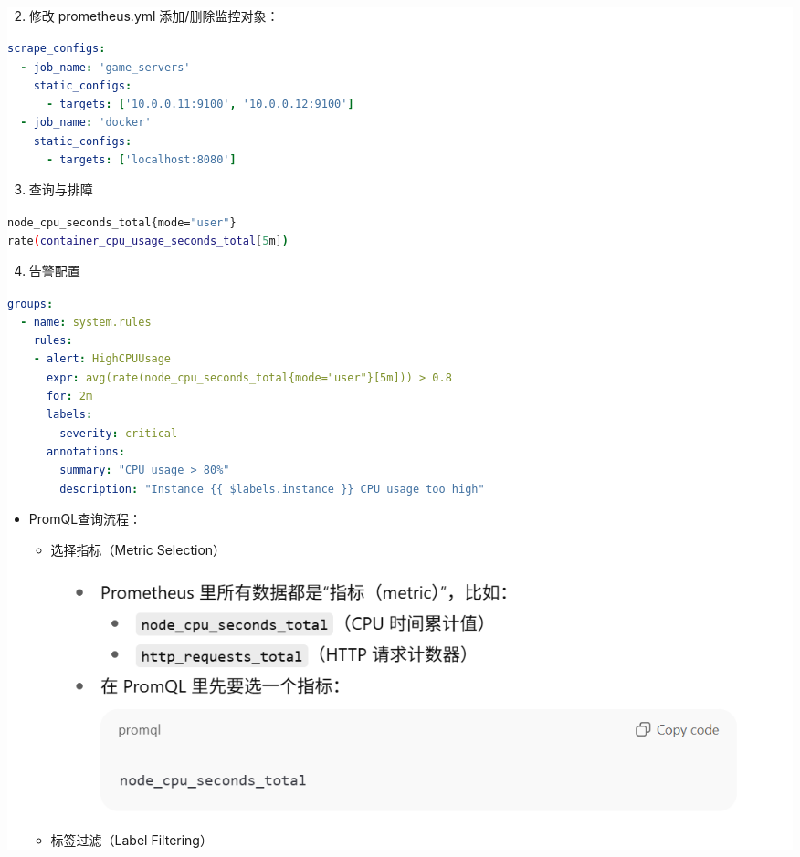 2. 修改 prometheus.yml 添加/删除监控对象： 
```yaml
scrape_configs:
  - job_name: 'game_servers'
    static_configs:
      - targets: ['10.0.0.11:9100', '10.0.0.12:9100']
  - job_name: 'docker'
    static_configs:
      - targets: ['localhost:8080']
```

3. 查询与排障
```bash
node_cpu_seconds_total{mode="user"}
rate(container_cpu_usage_seconds_total[5m])
```

4. 告警配置
```yaml
groups:
  - name: system.rules
    rules:
    - alert: HighCPUUsage
      expr: avg(rate(node_cpu_seconds_total{mode="user"}[5m])) > 0.8
      for: 2m
      labels:
        severity: critical
      annotations:
        summary: "CPU usage > 80%"
        description: "Instance {{ $labels.instance }} CPU usage too high"
```
- PromQL查询流程：
    - 选择指标（Metric Selection）

        ![alt text](image-61.png)
    
    - 标签过滤（Label Filtering）
